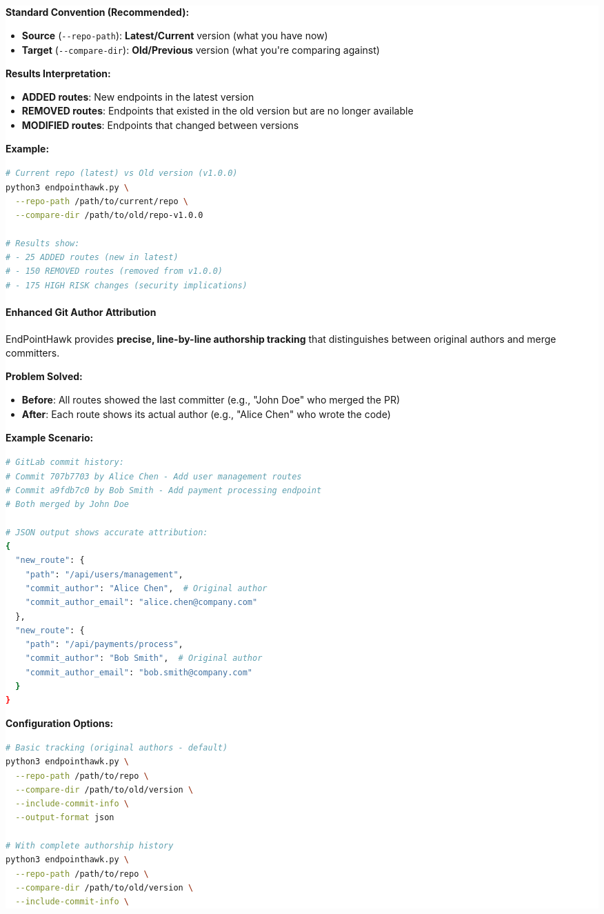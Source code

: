 **Standard Convention (Recommended):**
- **Source** (`--repo-path`): **Latest/Current** version (what you have now)
- **Target** (`--compare-dir`): **Old/Previous** version (what you're comparing against)

**Results Interpretation:**
- **ADDED routes**: New endpoints in the latest version
- **REMOVED routes**: Endpoints that existed in the old version but are no longer available
- **MODIFIED routes**: Endpoints that changed between versions

**Example:**
```bash
# Current repo (latest) vs Old version (v1.0.0)
python3 endpointhawk.py \
  --repo-path /path/to/current/repo \
  --compare-dir /path/to/old/repo-v1.0.0

# Results show:
# - 25 ADDED routes (new in latest)
# - 150 REMOVED routes (removed from v1.0.0)
# - 175 HIGH RISK changes (security implications)
```

#### **Enhanced Git Author Attribution**

EndPointHawk provides **precise, line-by-line authorship tracking** that distinguishes between original authors and merge committers.

**Problem Solved:**
- **Before**: All routes showed the last committer (e.g., "John Doe" who merged the PR)
- **After**: Each route shows its actual author (e.g., "Alice Chen" who wrote the code)

**Example Scenario:**
```bash
# GitLab commit history:
# Commit 707b7703 by Alice Chen - Add user management routes
# Commit a9fdb7c0 by Bob Smith - Add payment processing endpoint  
# Both merged by John Doe

# JSON output shows accurate attribution:
{
  "new_route": {
    "path": "/api/users/management",
    "commit_author": "Alice Chen",  # Original author
    "commit_author_email": "alice.chen@company.com"
  },
  "new_route": {
    "path": "/api/payments/process", 
    "commit_author": "Bob Smith",  # Original author
    "commit_author_email": "bob.smith@company.com"
  }
}
```

**Configuration Options:**
```bash
# Basic tracking (original authors - default)
python3 endpointhawk.py \
  --repo-path /path/to/repo \
  --compare-dir /path/to/old/version \
  --include-commit-info \
  --output-format json

# With complete authorship history
python3 endpointhawk.py \
  --repo-path /path/to/repo \
  --compare-dir /path/to/old/version \
  --include-commit-info \
```